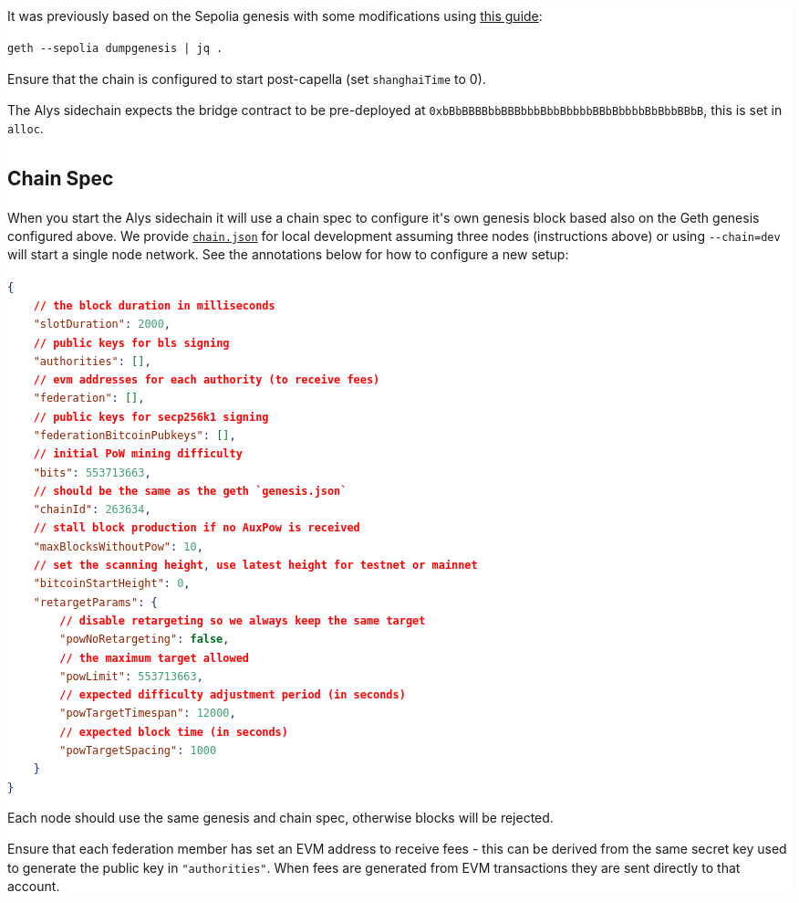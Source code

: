 It was previously based on the Sepolia genesis with some modifications using [this guide](https://dev.to/q9/how-to-merge-an-ethereum-network-right-from-the-genesis-block-3454):

```shell
geth --sepolia dumpgenesis | jq .
```

Ensure that the chain is configured to start post-capella (set `shanghaiTime` to 0).

The Alys sidechain expects the bridge contract to be pre-deployed at `0xbBbBBBBbbBBBbbbBbbBbbbbBBbBbbbbBbBbbBBbB`, this is set in `alloc`.

## Chain Spec

When you start the Alys sidechain it will use a chain spec to configure it's own genesis block based also on the Geth genesis configured above. We provide [`chain.json`](./data/chain.json) for local development assuming three nodes (instructions above) or using `--chain=dev` will start a single node network. See the annotations below for how to configure a new setup:

```json
{
    // the block duration in milliseconds
    "slotDuration": 2000,
    // public keys for bls signing
    "authorities": [],
    // evm addresses for each authority (to receive fees)
    "federation": [],
    // public keys for secp256k1 signing
    "federationBitcoinPubkeys": [],
    // initial PoW mining difficulty
    "bits": 553713663,
    // should be the same as the geth `genesis.json`
    "chainId": 263634,
    // stall block production if no AuxPow is received
    "maxBlocksWithoutPow": 10,
    // set the scanning height, use latest height for testnet or mainnet
    "bitcoinStartHeight": 0,
    "retargetParams": {
        // disable retargeting so we always keep the same target
        "powNoRetargeting": false,
        // the maximum target allowed
        "powLimit": 553713663,
        // expected difficulty adjustment period (in seconds)
        "powTargetTimespan": 12000,
        // expected block time (in seconds)
        "powTargetSpacing": 1000
    }
}
```

Each node should use the same genesis and chain spec, otherwise blocks will be rejected.

Ensure that each federation member has set an EVM address to receive fees - this can be derived from the same secret key used to generate the public key in `"authorities"`. When fees are generated from EVM transactions they are sent directly to that account.

